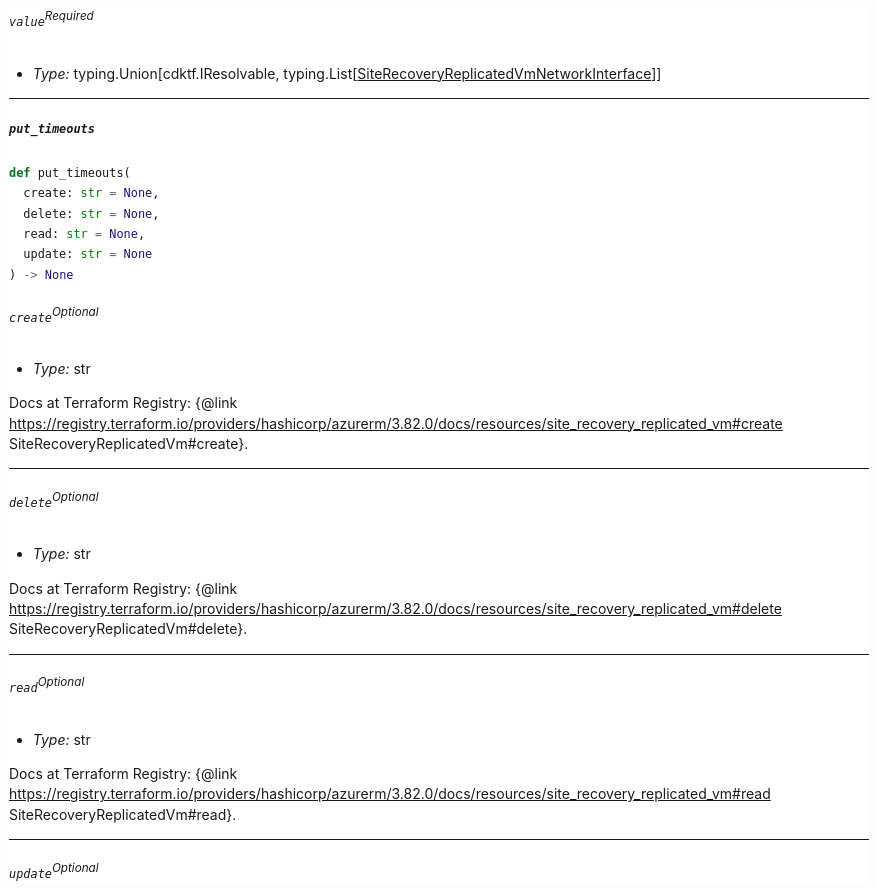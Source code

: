 ###### `value`<sup>Required</sup> <a name="value" id="@cdktf/provider-azurerm.siteRecoveryReplicatedVm.SiteRecoveryReplicatedVm.putNetworkInterface.parameter.value"></a>

- *Type:* typing.Union[cdktf.IResolvable, typing.List[<a href="#@cdktf/provider-azurerm.siteRecoveryReplicatedVm.SiteRecoveryReplicatedVmNetworkInterface">SiteRecoveryReplicatedVmNetworkInterface</a>]]

---

##### `put_timeouts` <a name="put_timeouts" id="@cdktf/provider-azurerm.siteRecoveryReplicatedVm.SiteRecoveryReplicatedVm.putTimeouts"></a>

```python
def put_timeouts(
  create: str = None,
  delete: str = None,
  read: str = None,
  update: str = None
) -> None
```

###### `create`<sup>Optional</sup> <a name="create" id="@cdktf/provider-azurerm.siteRecoveryReplicatedVm.SiteRecoveryReplicatedVm.putTimeouts.parameter.create"></a>

- *Type:* str

Docs at Terraform Registry: {@link https://registry.terraform.io/providers/hashicorp/azurerm/3.82.0/docs/resources/site_recovery_replicated_vm#create SiteRecoveryReplicatedVm#create}.

---

###### `delete`<sup>Optional</sup> <a name="delete" id="@cdktf/provider-azurerm.siteRecoveryReplicatedVm.SiteRecoveryReplicatedVm.putTimeouts.parameter.delete"></a>

- *Type:* str

Docs at Terraform Registry: {@link https://registry.terraform.io/providers/hashicorp/azurerm/3.82.0/docs/resources/site_recovery_replicated_vm#delete SiteRecoveryReplicatedVm#delete}.

---

###### `read`<sup>Optional</sup> <a name="read" id="@cdktf/provider-azurerm.siteRecoveryReplicatedVm.SiteRecoveryReplicatedVm.putTimeouts.parameter.read"></a>

- *Type:* str

Docs at Terraform Registry: {@link https://registry.terraform.io/providers/hashicorp/azurerm/3.82.0/docs/resources/site_recovery_replicated_vm#read SiteRecoveryReplicatedVm#read}.

---

###### `update`<sup>Optional</sup> <a name="update" id="@cdktf/provider-azurerm.siteRecoveryReplicatedVm.SiteRecoveryReplicatedVm.putTimeouts.parameter.update"></a>
